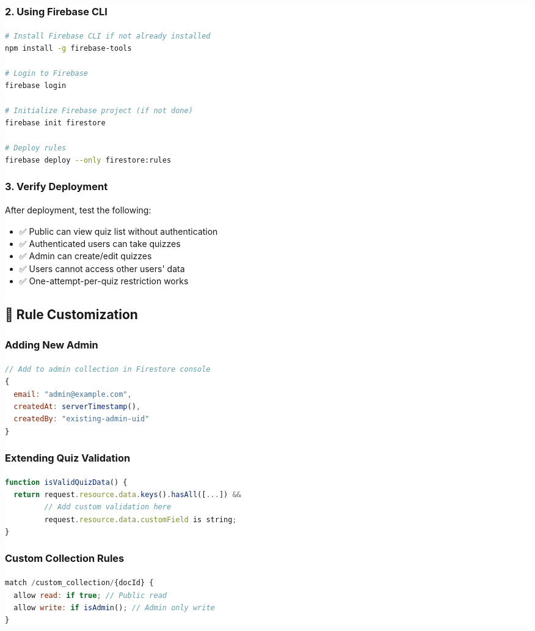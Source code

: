 ### **2. Using Firebase CLI**
```bash
# Install Firebase CLI if not already installed
npm install -g firebase-tools

# Login to Firebase
firebase login

# Initialize Firebase project (if not done)
firebase init firestore

# Deploy rules
firebase deploy --only firestore:rules
```

### **3. Verify Deployment**
After deployment, test the following:
- ✅ Public can view quiz list without authentication
- ✅ Authenticated users can take quizzes
- ✅ Admin can create/edit quizzes
- ✅ Users cannot access other users' data
- ✅ One-attempt-per-quiz restriction works

## 🔧 Rule Customization

### **Adding New Admin**
```javascript
// Add to admin collection in Firestore console
{
  email: "admin@example.com",
  createdAt: serverTimestamp(),
  createdBy: "existing-admin-uid"
}
```

### **Extending Quiz Validation**
```javascript
function isValidQuizData() {
  return request.resource.data.keys().hasAll([...]) &&
         // Add custom validation here
         request.resource.data.customField is string;
}
```

### **Custom Collection Rules**
```javascript
match /custom_collection/{docId} {
  allow read: if true; // Public read
  allow write: if isAdmin(); // Admin only write
}
```
